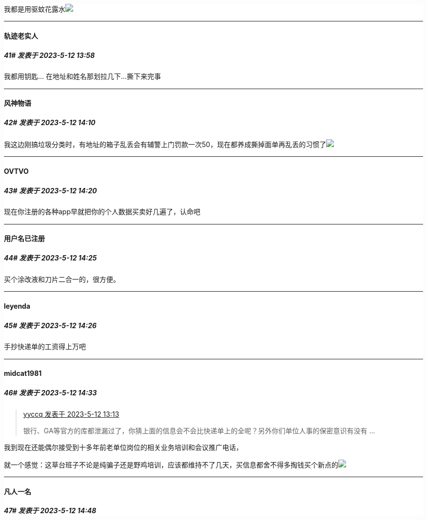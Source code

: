 我都是用驱蚊花露水<img src="https://static.saraba1st.com/image/smiley/face2017/064.png" referrerpolicy="no-referrer">

*****

####  轨迹老实人  
##### 41#       发表于 2023-5-12 13:58

我都用钥匙… 在地址和姓名那划拉几下…撕下来完事

*****

####  风神物语  
##### 42#       发表于 2023-5-12 14:10

我这边刚搞垃圾分类时，有地址的箱子乱丢会有辅警上门罚款一次50，现在都养成撕掉面单再乱丢的习惯了<img src="https://static.saraba1st.com/image/smiley/face2017/037.png" referrerpolicy="no-referrer">

*****

####  OVTVO  
##### 43#       发表于 2023-5-12 14:20

现在你注册的各种app早就把你的个人数据买卖好几遍了，认命吧

*****

####  用户名已注册  
##### 44#       发表于 2023-5-12 14:25

买个涂改液和刀片二合一的，很方便。

*****

####  leyenda  
##### 45#       发表于 2023-5-12 14:26

手抄快递单的工资得上万吧

*****

####  midcat1981  
##### 46#       发表于 2023-5-12 14:33

<blockquote><a href="httphttps://bbs.saraba1st.com/2b/forum.php?mod=redirect&amp;goto=findpost&amp;pid=60822149&amp;ptid=2134017" target="_blank">yyccq 发表于 2023-5-12 13:13</a>

银行、GA等官方的库都泄漏过了，你猜上面的信息会不会比快递单上的全呢？另外你们单位人事的保密意识有没有 ...</blockquote>
我到现在还能偶尔接受到十多年前老单位岗位的相关业务培训和会议推广电话，

就一个感觉：这草台班子不论是纯骗子还是野鸡培训，应该都维持不了几天，买信息都舍不得多掏钱买个新点的<img src="https://static.saraba1st.com/image/smiley/face2017/003.png" referrerpolicy="no-referrer">

*****

####  凡人一名  
##### 47#       发表于 2023-5-12 14:48
